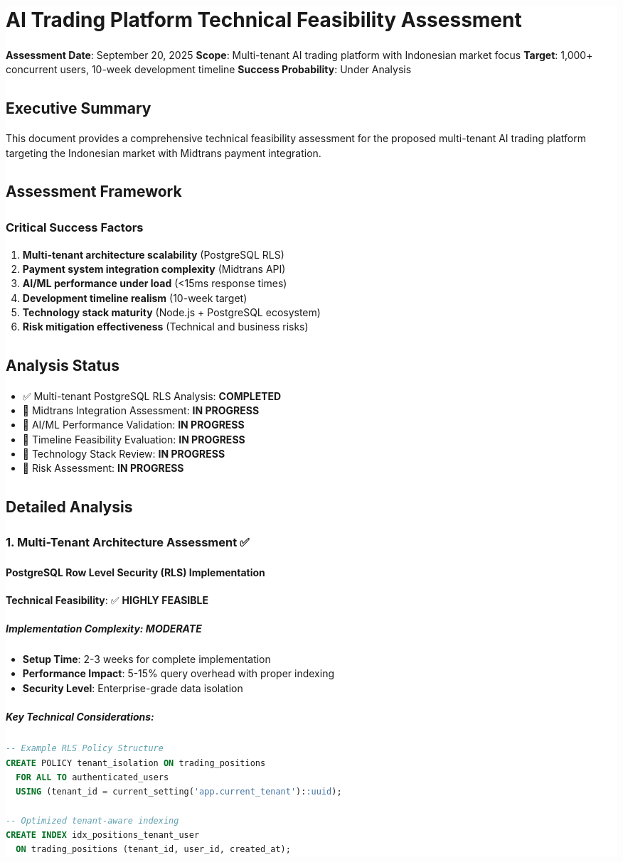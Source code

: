 # AI Trading Platform Technical Feasibility Assessment

**Assessment Date**: September 20, 2025
**Scope**: Multi-tenant AI trading platform with Indonesian market focus
**Target**: 1,000+ concurrent users, 10-week development timeline
**Success Probability**: Under Analysis

## Executive Summary

This document provides a comprehensive technical feasibility assessment for the proposed multi-tenant AI trading platform targeting the Indonesian market with Midtrans payment integration.

## Assessment Framework

### Critical Success Factors
1. **Multi-tenant architecture scalability** (PostgreSQL RLS)
2. **Payment system integration complexity** (Midtrans API)
3. **AI/ML performance under load** (<15ms response times)
4. **Development timeline realism** (10-week target)
5. **Technology stack maturity** (Node.js + PostgreSQL ecosystem)
6. **Risk mitigation effectiveness** (Technical and business risks)

## Analysis Status

- ✅ Multi-tenant PostgreSQL RLS Analysis: **COMPLETED**
- 🔄 Midtrans Integration Assessment: **IN PROGRESS**
- 🔄 AI/ML Performance Validation: **IN PROGRESS**
- 🔄 Timeline Feasibility Evaluation: **IN PROGRESS**
- 🔄 Technology Stack Review: **IN PROGRESS**
- 🔄 Risk Assessment: **IN PROGRESS**

## Detailed Analysis

### 1. Multi-Tenant Architecture Assessment ✅

#### PostgreSQL Row Level Security (RLS) Implementation

**Technical Feasibility**: ✅ **HIGHLY FEASIBLE**

##### Implementation Complexity: **MODERATE**
- **Setup Time**: 2-3 weeks for complete implementation
- **Performance Impact**: 5-15% query overhead with proper indexing
- **Security Level**: Enterprise-grade data isolation

##### Key Technical Considerations:

```sql
-- Example RLS Policy Structure
CREATE POLICY tenant_isolation ON trading_positions
  FOR ALL TO authenticated_users
  USING (tenant_id = current_setting('app.current_tenant')::uuid);

-- Optimized tenant-aware indexing
CREATE INDEX idx_positions_tenant_user
  ON trading_positions (tenant_id, user_id, created_at);
```
